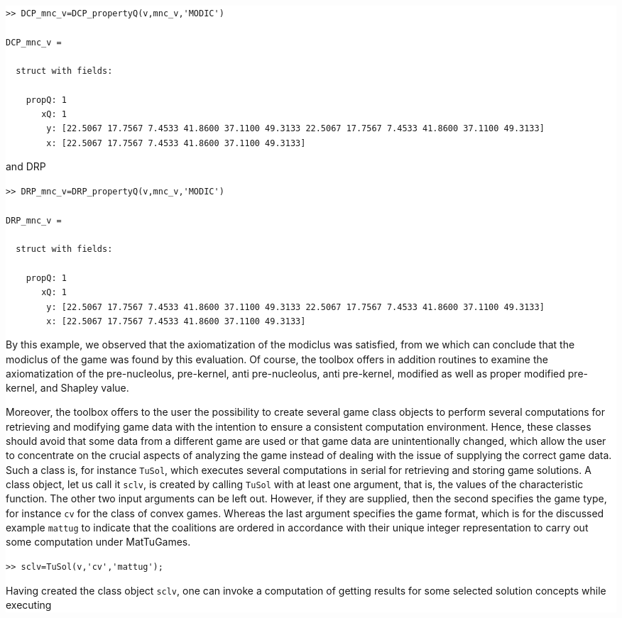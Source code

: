 
```
>> DCP_mnc_v=DCP_propertyQ(v,mnc_v,'MODIC')

DCP_mnc_v = 

  struct with fields:

    propQ: 1
       xQ: 1
        y: [22.5067 17.7567 7.4533 41.8600 37.1100 49.3133 22.5067 17.7567 7.4533 41.8600 37.1100 49.3133]
        x: [22.5067 17.7567 7.4533 41.8600 37.1100 49.3133]
```
and DRP

```
>> DRP_mnc_v=DRP_propertyQ(v,mnc_v,'MODIC')

DRP_mnc_v = 

  struct with fields:

    propQ: 1
       xQ: 1
        y: [22.5067 17.7567 7.4533 41.8600 37.1100 49.3133 22.5067 17.7567 7.4533 41.8600 37.1100 49.3133]
        x: [22.5067 17.7567 7.4533 41.8600 37.1100 49.3133]
```

By this example, we observed that the axiomatization of the modiclus was satisfied, from we which can conclude that the modiclus of the game was found by this evaluation. Of course, the toolbox offers in addition routines to examine the axiomatization of the pre-nucleolus, pre-kernel, anti pre-nucleolus, anti pre-kernel, modified as well as proper modified pre-kernel, and Shapley value.  

Moreover, the toolbox offers to the user the possibility to create several game class objects to perform several computations for retrieving and modifying game data with the intention to ensure a consistent computation environment. Hence, these classes should avoid that some data from a different game are used or that game data are unintentionally changed, which allow the user to concentrate on the crucial aspects of analyzing the game instead of dealing with the issue of supplying the correct game data. Such a class is, for instance `TuSol`, which executes several computations in serial for retrieving and storing game solutions. A class object, let us call it `sclv`, is created by calling `TuSol` with at least one argument, that is, the values of the characteristic function. The other two input arguments can be left out. However, if they are supplied, then the second specifies the game type, for instance `cv` for the class of convex games. Whereas the last argument specifies the game format, which is for the discussed example `mattug` to indicate that the coalitions are ordered in accordance with their unique integer representation to carry out some computation under MatTuGames. 
  

```
>> sclv=TuSol(v,'cv','mattug');
```
Having created the class object `sclv`, one can invoke a computation of getting results for some selected solution concepts while executing  
